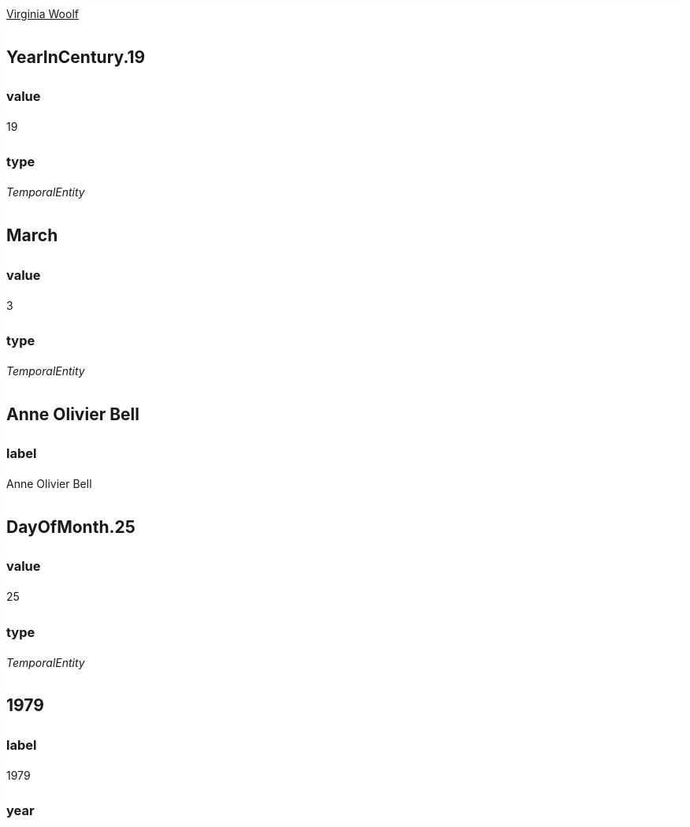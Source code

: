 [Virginia Woolf](#Virginia-Woolf)

## YearInCentury.19

### value


19

### type


*TemporalEntity*

## March

### value


3

### type


*TemporalEntity*

## Anne Olivier Bell

### label


Anne Olivier Bell

## DayOfMonth.25

### value


25

### type


*TemporalEntity*

## 1979

### label


1979

### year

